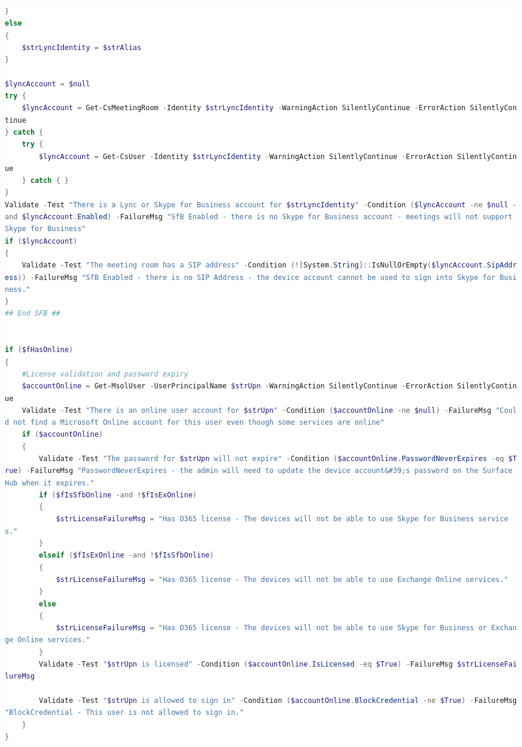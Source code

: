 ```PowerShell
}
else
{
    $strLyncIdentity = $strAlias
}

$lyncAccount = $null
try {
    $lyncAccount = Get-CsMeetingRoom -Identity $strLyncIdentity -WarningAction SilentlyContinue -ErrorAction SilentlyContinue
} catch {
    try {
        $lyncAccount = Get-CsUser -Identity $strLyncIdentity -WarningAction SilentlyContinue -ErrorAction SilentlyContinue
    } catch { }
}
Validate -Test "There is a Lync or Skype for Business account for $strLyncIdentity" -Condition ($lyncAccount -ne $null -and $lyncAccount.Enabled) -FailureMsg "SfB Enabled - there is no Skype for Business account - meetings will not support Skype for Business"
if ($lyncAccount)
{
    Validate -Test "The meeting room has a SIP address" -Condition (![System.String]::IsNullOrEmpty($lyncAccount.SipAddress)) -FailureMsg "SfB Enabled - there is no SIP Address - the device account cannot be used to sign into Skype for Business."
}
## End SFB ##


if ($fHasOnline)
{
    #License validation and password expiry
    $accountOnline = Get-MsolUser -UserPrincipalName $strUpn -WarningAction SilentlyContinue -ErrorAction SilentlyContinue
    Validate -Test "There is an online user account for $strUpn" -Condition ($accountOnline -ne $null) -FailureMsg "Could not find a Microsoft Online account for this user even though some services are online"
    if ($accountOnline)
    {
        Validate -Test "The password for $strUpn will not expire" -Condition ($accountOnline.PasswordNeverExpires -eq $True) -FailureMsg "PasswordNeverExpires - the admin will need to update the device account&#39;s password on the Surface Hub when it expires."
        if ($fIsSfbOnline -and !$fIsExOnline)
        {
            $strLicenseFailureMsg = "Has O365 license - The devices will not be able to use Skype for Business services."
        }
        elseif ($fIsExOnline -and !$fIsSfbOnline)
        {
            $strLicenseFailureMsg = "Has O365 license - The devices will not be able to use Exchange Online services."
        }
        else
        {
            $strLicenseFailureMsg = "Has O365 license - The devices will not be able to use Skype for Business or Exchange Online services."
        }
        Validate -Test "$strUpn is licensed" -Condition ($accountOnline.IsLicensed -eq $True) -FailureMsg $strLicenseFailureMsg

        Validate -Test "$strUpn is allowed to sign in" -Condition ($accountOnline.BlockCredential -ne $True) -FailureMsg "BlockCredential - This user is not allowed to sign in."
    }
}
```